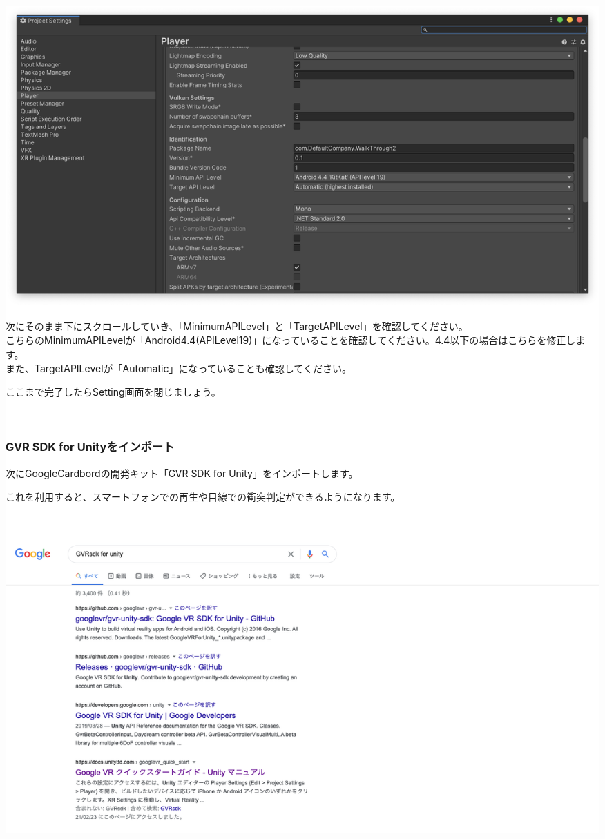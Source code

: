 ![](img/image1-6.png)

次にそのまま下にスクロールしていき、「MinimumAPILevel」と「TargetAPILevel」を確認してください。  
こちらのMinimumAPILevelが「Android4.4(APILevel19)」になっていることを確認してください。4.4以下の場合はこちらを修正します。  
また、TargetAPILevelが「Automatic」になっていることも確認してください。  

ここまで完了したらSetting画面を閉じましょう。

<br>

### GVR SDK for Unityをインポート

次にGoogleCardbordの開発キット「GVR SDK for Unity」をインポートします。

これを利用すると、スマートフォンでの再生や目線での衝突判定ができるようになります。

<br>

![](img/image1-7.png)
